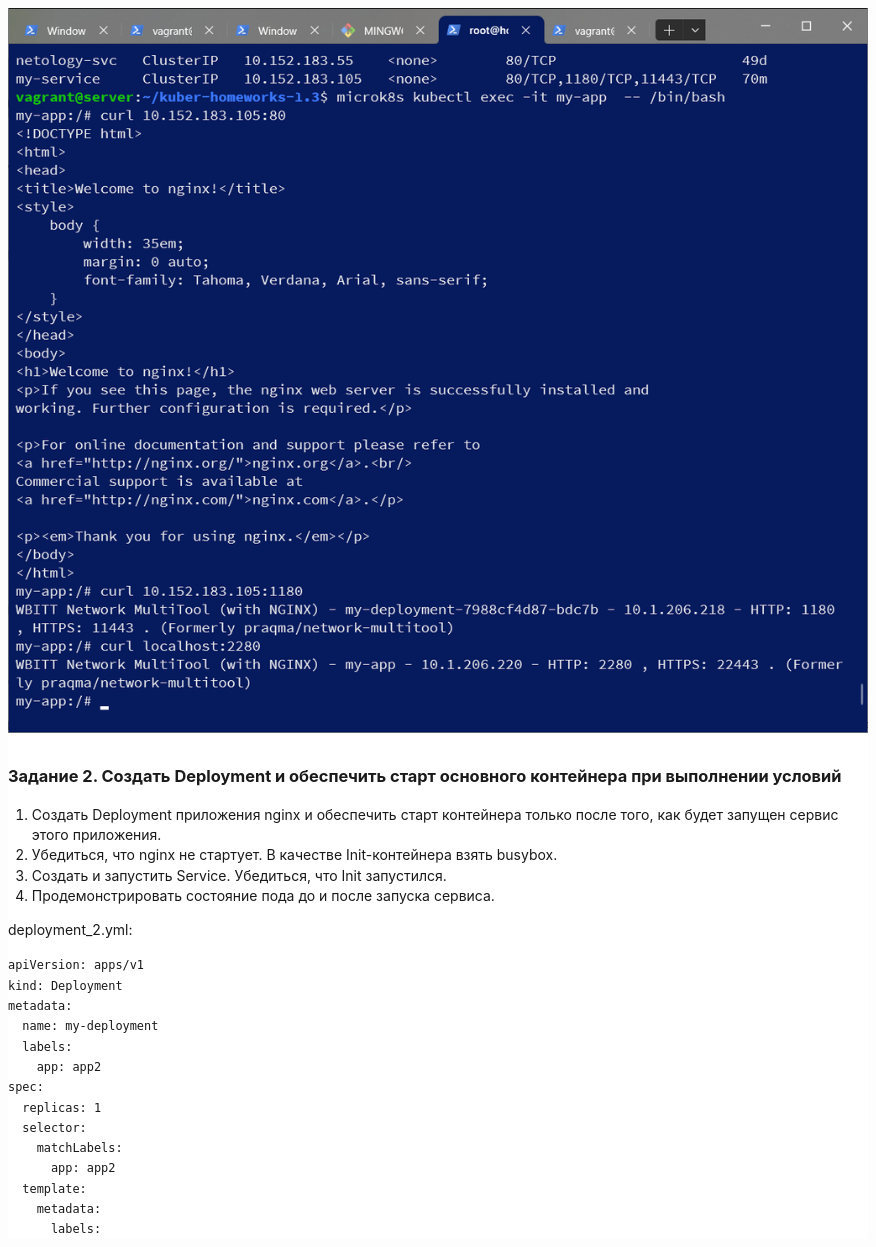 ![img_1.png](img_1.png)
------

### Задание 2. Создать Deployment и обеспечить старт основного контейнера при выполнении условий

1. Создать Deployment приложения nginx и обеспечить старт контейнера только после того, как будет запущен сервис этого приложения.
2. Убедиться, что nginx не стартует. В качестве Init-контейнера взять busybox.
3. Создать и запустить Service. Убедиться, что Init запустился.
4. Продемонстрировать состояние пода до и после запуска сервиса.

deployment_2.yml:
```
apiVersion: apps/v1
kind: Deployment
metadata:
  name: my-deployment
  labels:
    app: app2
spec:
  replicas: 1
  selector:
    matchLabels:
      app: app2
  template:
    metadata:
      labels:
```